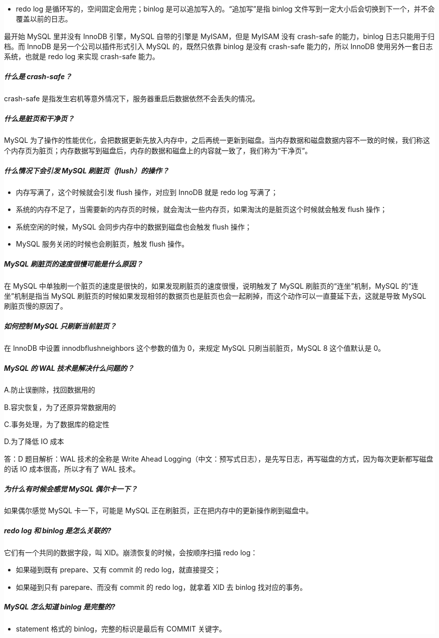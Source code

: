 - redo log 是循环写的，空间固定会用完；binlog 是可以追加写入的。“追加写”是指 binlog 文件写到一定大小后会切换到下一个，并不会覆盖以前的日志。

最开始 MySQL 里并没有 InnoDB 引擎，MySQL 自带的引擎是 MyISAM，但是 MyISAM 没有 crash-safe 的能力，binlog 日志只能用于归档。而 InnoDB 是另一个公司以插件形式引入 MySQL 的，既然只依靠 binlog 是没有 crash-safe 能力的，所以 InnoDB 使用另外一套日志系统，也就是 redo log 来实现 crash-safe 能力。

##### 什么是 crash-safe？

crash-safe 是指发生宕机等意外情况下，服务器重启后数据依然不会丢失的情况。

##### 什么是脏页和干净页？

MySQL 为了操作的性能优化，会把数据更新先放入内存中，之后再统一更新到磁盘。当内存数据和磁盘数据内容不一致的时候，我们称这个内存页为脏页；内存数据写到磁盘后，内存的数据和磁盘上的内容就一致了，我们称为“干净页”。

##### 什么情况下会引发 MySQL 刷脏页（flush）的操作？

- 内存写满了，这个时候就会引发 flush 操作，对应到 InnoDB 就是 redo log 写满了；

- 系统的内存不足了，当需要新的内存页的时候，就会淘汰一些内存页，如果淘汰的是脏页这个时候就会触发 flush 操作；

- 系统空闲的时候，MySQL 会同步内存中的数据到磁盘也会触发 flush 操作；

- MySQL 服务关闭的时候也会刷脏页，触发 flush 操作。

##### MySQL 刷脏页的速度很慢可能是什么原因？

在 MySQL 中单独刷一个脏页的速度是很快的，如果发现刷脏页的速度很慢，说明触发了 MySQL 刷脏页的“连坐”机制，MySQL 的“连坐”机制是指当 MySQL 刷脏页的时候如果发现相邻的数据页也是脏页也会一起刷掉，而这个动作可以一直蔓延下去，这就是导致 MySQL 刷脏页慢的原因了。

##### 如何控制 MySQL 只刷新当前脏页？

在 InnoDB 中设置 innodbflushneighbors 这个参数的值为 0，来规定 MySQL 只刷当前脏页，MySQL 8 这个值默认是 0。

##### MySQL 的 WAL 技术是解决什么问题的？

A.防止误删除，找回数据用的

B.容灾恢复，为了还原异常数据用的

C.事务处理，为了数据库的稳定性

D.为了降低 IO 成本 

答：D 题目解析：WAL 技术的全称是 Write Ahead Logging（中文：预写式日志），是先写日志，再写磁盘的方式，因为每次更新都写磁盘的话 IO 成本很高，所以才有了 WAL 技术。

##### 为什么有时候会感觉 MySQL 偶尔卡一下？

如果偶尔感觉 MySQL 卡一下，可能是 MySQL 正在刷脏页，正在把内存中的更新操作刷到磁盘中。

##### redo log 和 binlog 是怎么关联的?

它们有一个共同的数据字段，叫 XID。崩溃恢复的时候，会按顺序扫描 redo log：

- 如果碰到既有 prepare、又有 commit 的 redo log，就直接提交；

- 如果碰到只有 parepare、而没有 commit 的 redo log，就拿着 XID 去 binlog 找对应的事务。

##### MySQL 怎么知道 binlog 是完整的?

- statement 格式的 binlog，完整的标识是最后有 COMMIT 关键字。
